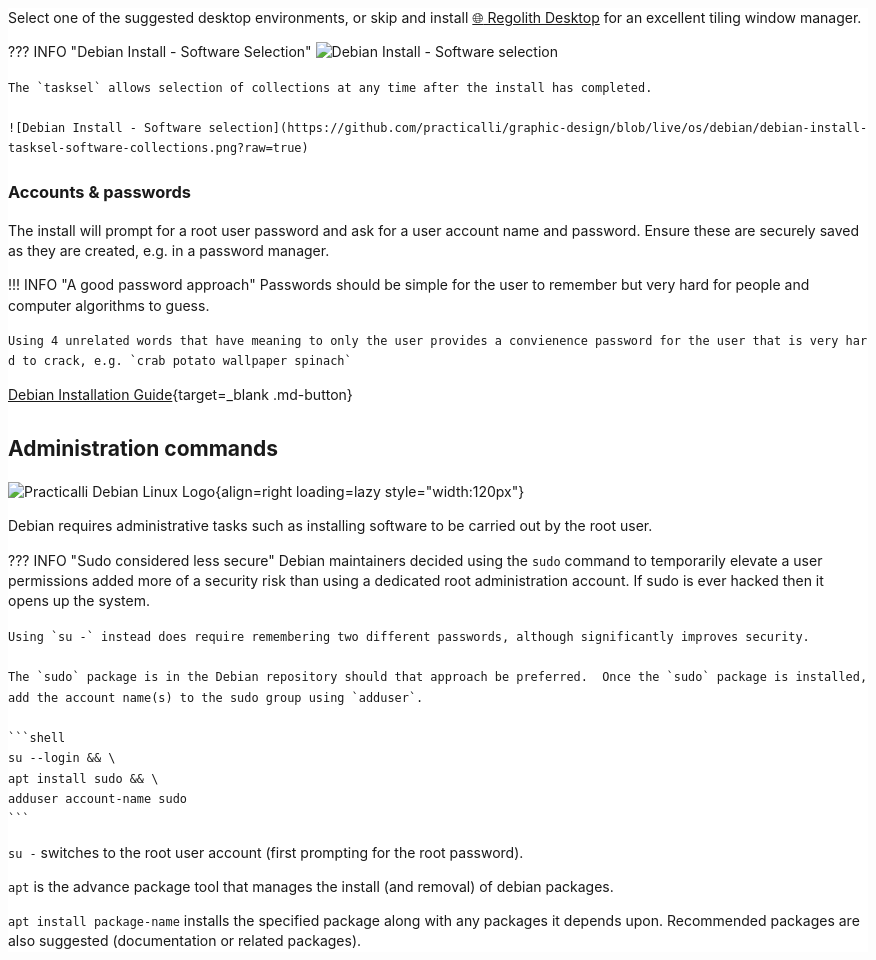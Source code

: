 Select one of the suggested desktop environments, or skip and install [:globe_with_meridians: Regolith Desktop](#regolith-desktop) for an excellent tiling window manager.

??? INFO "Debian Install - Software Selection"
    ![Debian Install - Software selection](https://github.com/practicalli/graphic-design/blob/live/os/debian/debian-install-software-selection.png?raw=true)

    The `tasksel` allows selection of collections at any time after the install has completed.

    ![Debian Install - Software selection](https://github.com/practicalli/graphic-design/blob/live/os/debian/debian-install-tasksel-software-collections.png?raw=true)

### Accounts & passwords

The install will prompt for a root user password and ask for a user account name and password.  Ensure these are securely saved as they are created, e.g. in a password manager.

!!! INFO "A good password approach"
    Passwords should be simple for the user to remember but very hard for people and computer algorithms to guess.

    Using 4 unrelated words that have meaning to only the user provides a convienence password for the user that is very hard to crack, e.g. `crab potato wallpaper spinach`


[Debian Installation Guide](https://www.debian.org/releases/stable/installmanual){target=_blank .md-button}


## Administration commands

![Practicalli Debian Linux Logo](https://github.com/practicalli/graphic-design/blob/live/topic-images/debian-linux-logo-name.png?raw=true){align=right loading=lazy style="width:120px"}

Debian requires administrative tasks such as installing software to be carried out by the root user.

??? INFO "Sudo considered less secure"
    Debian maintainers decided using the `sudo` command to temporarily elevate a user permissions added more of a security risk than using a dedicated root administration account.  If sudo is ever hacked then it opens up the system.

    Using `su -` instead does require remembering two different passwords, although significantly improves security.

    The `sudo` package is in the Debian repository should that approach be preferred.  Once the `sudo` package is installed, add the account name(s) to the sudo group using `adduser`.

    ```shell
    su --login && \
    apt install sudo && \
    adduser account-name sudo
    ```


`su -` switches to the root user account (first prompting for the root password).

`apt` is the advance package tool that manages the install (and removal) of debian packages.

`apt install package-name` installs the specified package along with any packages it depends upon.  Recommended packages are also suggested (documentation or related packages).
